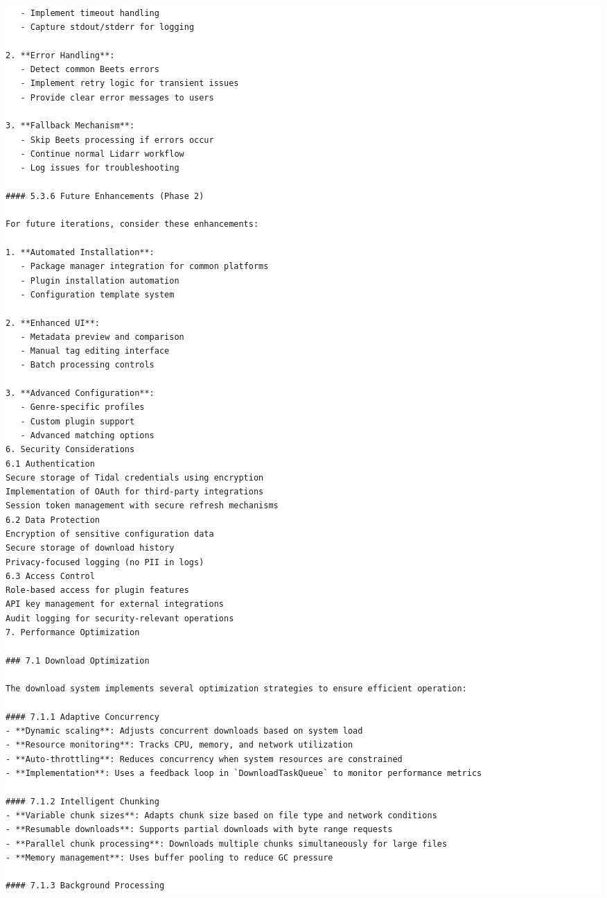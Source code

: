 ```
   - Implement timeout handling
   - Capture stdout/stderr for logging

2. **Error Handling**:
   - Detect common Beets errors
   - Implement retry logic for transient issues
   - Provide clear error messages to users

3. **Fallback Mechanism**:
   - Skip Beets processing if errors occur
   - Continue normal Lidarr workflow
   - Log issues for troubleshooting

#### 5.3.6 Future Enhancements (Phase 2)

For future iterations, consider these enhancements:

1. **Automated Installation**:
   - Package manager integration for common platforms
   - Plugin installation automation
   - Configuration template system

2. **Enhanced UI**:
   - Metadata preview and comparison
   - Manual tag editing interface
   - Batch processing controls

3. **Advanced Configuration**:
   - Genre-specific profiles
   - Custom plugin support
   - Advanced matching options
6. Security Considerations
6.1 Authentication
Secure storage of Tidal credentials using encryption
Implementation of OAuth for third-party integrations
Session token management with secure refresh mechanisms
6.2 Data Protection
Encryption of sensitive configuration data
Secure storage of download history
Privacy-focused logging (no PII in logs)
6.3 Access Control
Role-based access for plugin features
API key management for external integrations
Audit logging for security-relevant operations
7. Performance Optimization

### 7.1 Download Optimization

The download system implements several optimization strategies to ensure efficient operation:

#### 7.1.1 Adaptive Concurrency
- **Dynamic scaling**: Adjusts concurrent downloads based on system load
- **Resource monitoring**: Tracks CPU, memory, and network utilization
- **Auto-throttling**: Reduces concurrency when system resources are constrained
- **Implementation**: Uses a feedback loop in `DownloadTaskQueue` to monitor performance metrics

#### 7.1.2 Intelligent Chunking
- **Variable chunk sizes**: Adapts chunk size based on file type and network conditions
- **Resumable downloads**: Supports partial downloads with byte range requests
- **Parallel chunk processing**: Downloads multiple chunks simultaneously for large files
- **Memory management**: Uses buffer pooling to reduce GC pressure

#### 7.1.3 Background Processing
```